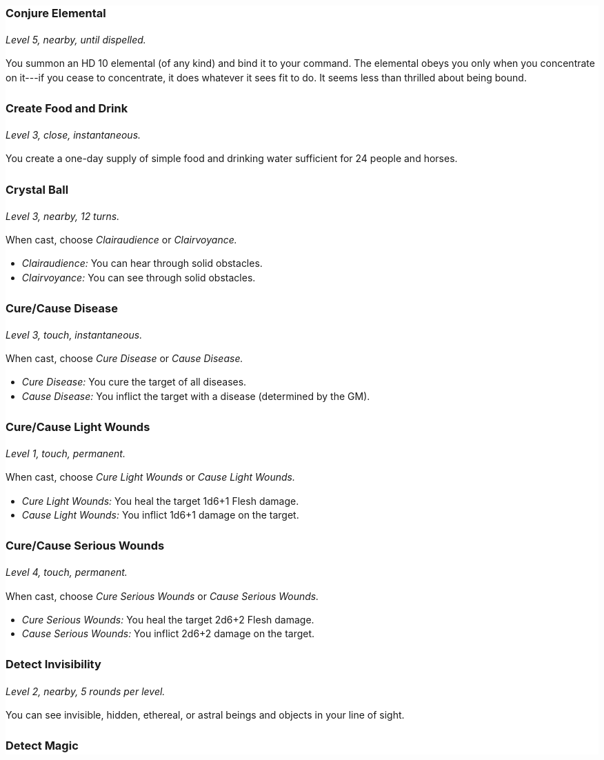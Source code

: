 ### Conjure Elemental

_Level 5, nearby, until dispelled._

You summon an HD 10 elemental (of any kind) and bind it to your command. The elemental obeys you
only when you concentrate on it---if you cease to concentrate, it does whatever it sees fit to do.
It seems less than thrilled about being bound.

### Create Food and Drink

_Level 3, close, instantaneous._

You create a one-day supply of simple food and drinking water sufficient for 24 people and horses.

### Crystal Ball

_Level 3, nearby, 12 turns._

When cast, choose _Clairaudience_ or _Clairvoyance._

- _Clairaudience:_ You can hear through solid obstacles.
- _Clairvoyance:_ You can see through solid obstacles.

### Cure/Cause Disease

_Level 3, touch, instantaneous._

When cast, choose _Cure Disease_ or _Cause Disease._

- _Cure Disease:_ You cure the target of all diseases.
- _Cause Disease:_ You inflict the target with a disease (determined by the GM).

### Cure/Cause Light Wounds

_Level 1, touch, permanent._

When cast, choose _Cure Light Wounds_ or _Cause Light Wounds._

- _Cure Light Wounds:_ You heal the target 1d6+1 Flesh damage.
- _Cause Light Wounds:_ You inflict 1d6+1 damage on the target.

### Cure/Cause Serious Wounds

_Level 4, touch, permanent._

When cast, choose _Cure Serious Wounds_ or _Cause Serious Wounds._

- _Cure Serious Wounds:_ You heal the target 2d6+2 Flesh damage.
- _Cause Serious Wounds:_ You inflict 2d6+2 damage on the target.

### Detect Invisibility

_Level 2, nearby, 5 rounds per level._

You can see invisible, hidden, ethereal, or astral beings and objects in your line of sight.

### Detect Magic
